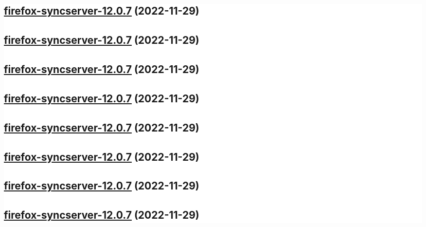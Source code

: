 

## [firefox-syncserver-12.0.7](https://github.com/truecharts/charts/compare/firefox-syncserver-12.0.6...firefox-syncserver-12.0.7) (2022-11-29)




## [firefox-syncserver-12.0.7](https://github.com/truecharts/charts/compare/firefox-syncserver-12.0.6...firefox-syncserver-12.0.7) (2022-11-29)




## [firefox-syncserver-12.0.7](https://github.com/truecharts/charts/compare/firefox-syncserver-12.0.6...firefox-syncserver-12.0.7) (2022-11-29)




## [firefox-syncserver-12.0.7](https://github.com/truecharts/charts/compare/firefox-syncserver-12.0.6...firefox-syncserver-12.0.7) (2022-11-29)




## [firefox-syncserver-12.0.7](https://github.com/truecharts/charts/compare/firefox-syncserver-12.0.6...firefox-syncserver-12.0.7) (2022-11-29)




## [firefox-syncserver-12.0.7](https://github.com/truecharts/charts/compare/firefox-syncserver-12.0.6...firefox-syncserver-12.0.7) (2022-11-29)




## [firefox-syncserver-12.0.7](https://github.com/truecharts/charts/compare/firefox-syncserver-12.0.6...firefox-syncserver-12.0.7) (2022-11-29)




## [firefox-syncserver-12.0.7](https://github.com/truecharts/charts/compare/firefox-syncserver-12.0.6...firefox-syncserver-12.0.7) (2022-11-29)


